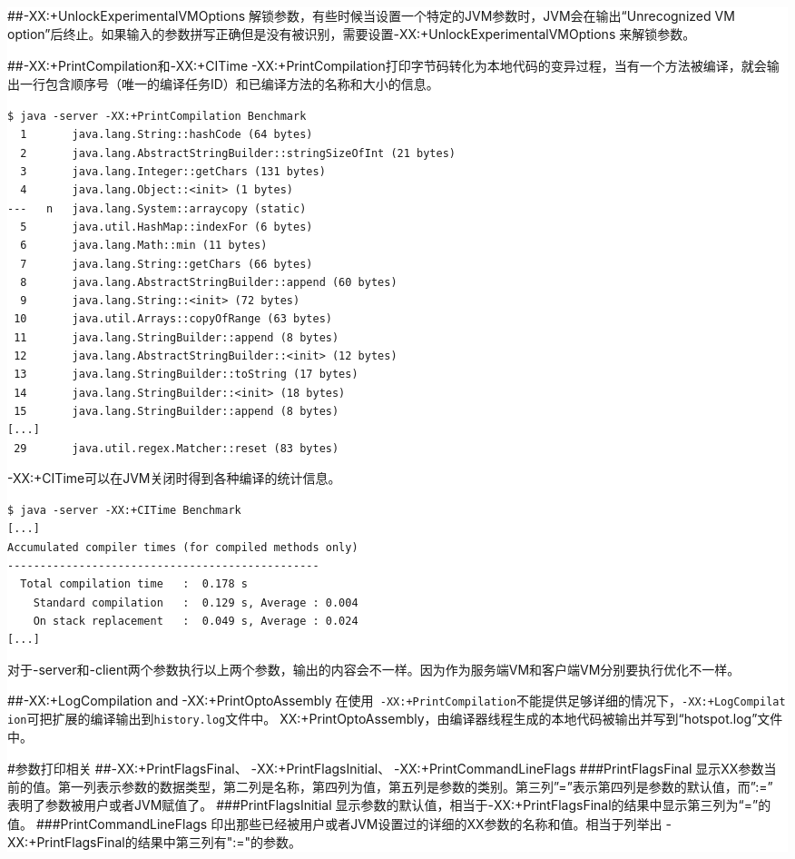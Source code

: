 ##-XX:+UnlockExperimentalVMOptions
解锁参数，有些时候当设置一个特定的JVM参数时，JVM会在输出“Unrecognized VM option”后终止。如果输入的参数拼写正确但是没有被识别，需要设置-XX:+UnlockExperimentalVMOptions 来解锁参数。

##-XX:+PrintCompilation和-XX:+CITime
-XX:+PrintCompilation打印字节码转化为本地代码的变异过程，当有一个方法被编译，就会输出一行包含顺序号（唯一的编译任务ID）和已编译方法的名称和大小的信息。

```shell
$ java -server -XX:+PrintCompilation Benchmark
  1       java.lang.String::hashCode (64 bytes)
  2       java.lang.AbstractStringBuilder::stringSizeOfInt (21 bytes)
  3       java.lang.Integer::getChars (131 bytes)
  4       java.lang.Object::<init> (1 bytes)
---   n   java.lang.System::arraycopy (static)
  5       java.util.HashMap::indexFor (6 bytes)
  6       java.lang.Math::min (11 bytes)
  7       java.lang.String::getChars (66 bytes)
  8       java.lang.AbstractStringBuilder::append (60 bytes)
  9       java.lang.String::<init> (72 bytes)
 10       java.util.Arrays::copyOfRange (63 bytes)
 11       java.lang.StringBuilder::append (8 bytes)
 12       java.lang.AbstractStringBuilder::<init> (12 bytes)
 13       java.lang.StringBuilder::toString (17 bytes)
 14       java.lang.StringBuilder::<init> (18 bytes)
 15       java.lang.StringBuilder::append (8 bytes)
[...]
 29       java.util.regex.Matcher::reset (83 bytes)
```
 
-XX:+CITime可以在JVM关闭时得到各种编译的统计信息。

```shell
$ java -server -XX:+CITime Benchmark
[...]
Accumulated compiler times (for compiled methods only)
------------------------------------------------
  Total compilation time   :  0.178 s
    Standard compilation   :  0.129 s, Average : 0.004
    On stack replacement   :  0.049 s, Average : 0.024
[...]
```
对于-server和-client两个参数执行以上两个参数，输出的内容会不一样。因为作为服务端VM和客户端VM分别要执行优化不一样。

##-XX:+LogCompilation and -XX:+PrintOptoAssembly
在使用` -XX:+PrintCompilation`不能提供足够详细的情况下，`-XX:+LogCompilation`可把扩展的编译输出到`history.log`文件中。
XX:+PrintOptoAssembly，由编译器线程生成的本地代码被输出并写到“hotspot.log”文件中。

#参数打印相关
##-XX:+PrintFlagsFinal、 -XX:+PrintFlagsInitial、 -XX:+PrintCommandLineFlags
###PrintFlagsFinal
显示XX参数当前的值。第一列表示参数的数据类型，第二列是名称，第四列为值，第五列是参数的类别。第三列”=”表示第四列是参数的默认值，而”:=” 表明了参数被用户或者JVM赋值了。
###PrintFlagsInitial
显示参数的默认值，相当于-XX:+PrintFlagsFinal的结果中显示第三列为“=”的值。
###PrintCommandLineFlags
印出那些已经被用户或者JVM设置过的详细的XX参数的名称和值。相当于列举出 -XX:+PrintFlagsFinal的结果中第三列有":="的参数。
